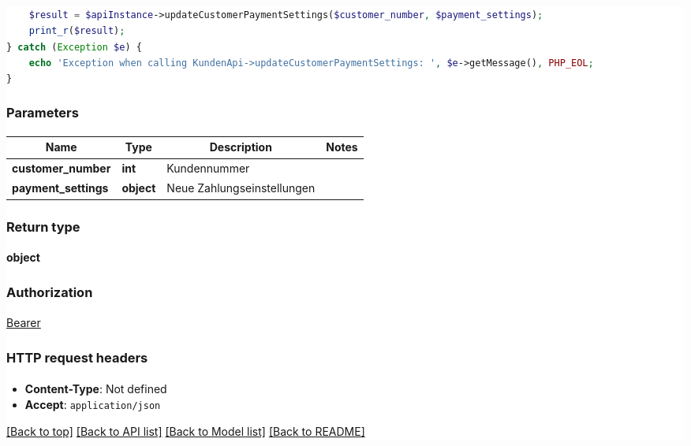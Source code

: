 ```php
    $result = $apiInstance->updateCustomerPaymentSettings($customer_number, $payment_settings);
    print_r($result);
} catch (Exception $e) {
    echo 'Exception when calling KundenApi->updateCustomerPaymentSettings: ', $e->getMessage(), PHP_EOL;
}
```

### Parameters

Name | Type | Description  | Notes
------------- | ------------- | ------------- | -------------
 **customer_number** | **int**| Kundennummer |
 **payment_settings** | **object**| Neue Zahlungseinstellungen |

### Return type

**object**

### Authorization

[Bearer](../../README.md#Bearer)

### HTTP request headers

- **Content-Type**: Not defined
- **Accept**: `application/json`

[[Back to top]](#) [[Back to API list]](../../README.md#endpoints)
[[Back to Model list]](../../README.md#models)
[[Back to README]](../../README.md)
